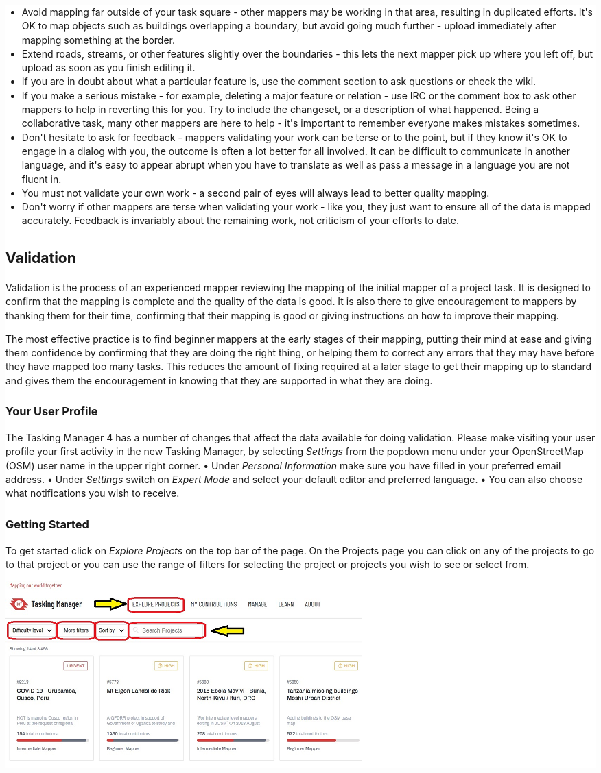 * Avoid mapping far outside of your task square - other mappers may be working in that area, resulting in duplicated efforts. It's OK to map objects such as buildings overlapping a boundary, but avoid going much further - upload immediately after mapping something at the border.  
* Extend roads, streams, or other features slightly over the boundaries - this lets the next mapper pick up where you left off, but upload as soon as you finish editing it.  
* If you are in doubt about what a particular feature is, use the comment section to ask questions or check the wiki.  
* If you make a serious mistake - for example, deleting a major feature or relation - use IRC or the comment box to ask other mappers to help in reverting this for you. Try to include the changeset, or a description of what happened. Being a collaborative task, many other mappers are here to help - it's important to remember everyone makes mistakes sometimes.  
* Don't hesitate to ask for feedback - mappers validating your work can be terse or to the point, but if they know it's OK to engage in a dialog with you, the outcome is often a lot better for all involved. It can be difficult to communicate in another language, and it's easy to appear abrupt when you have to translate as well as pass a message in a language you are not fluent in.  
* You must not validate your own work - a second pair of eyes will always lead to better quality mapping.  
* Don't worry if other mappers are terse when validating your work - like you, they just want to ensure all of the data is mapped accurately. Feedback is invariably about the remaining work, not criticism of your efforts to date.  


## Validation

Validation is the process of an experienced mapper reviewing the mapping of the initial mapper of a project task. It is designed to confirm that the mapping is complete and the quality of the data is good. It is also there to give encouragement to mappers by thanking them for their time, confirming that their mapping is good or giving instructions on how to improve their mapping.

The most effective practice is to find beginner mappers at the early stages of their mapping, putting their mind at ease and giving them confidence by confirming that they are doing the right thing, or helping them to correct any errors that they may have before they have mapped too many tasks. This reduces the amount of fixing required at a later stage to get their mapping up to standard and gives them the encouragement in knowing that they are supported in what they are doing.

### Your User Profile

The Tasking Manager 4 has a number of changes that affect the data available for doing validation. Please make visiting your user profile your first activity in the new Tasking Manager, by selecting *Settings* from the popdown menu under your OpenStreetMap (OSM) user name in the upper right corner.
    • Under *Personal Information* make sure you have filled in your preferred email address.
    • Under *Settings* switch on *Expert Mode* and select your default editor and preferred language.
    • You can also choose what notifications you wish to receive.

### Getting Started


To get started click on *Explore Projects* on the top bar of the page.
On the Projects page you can click on any of the projects to go to that project or you can use the range of filters for selecting the project or projects you wish to see or select from.

![TM choose project for validation][]


[TM overview]: /images/coordination/tm4_overview.png
[TM Quick Start 1]: /images/coordination/tasking_manager_qs1.png
[TM Quick Start 1a]: /images/coordination/tm4_qs1a.png
[TM Quick Start 1b]: /images/coordination/tm4_qs1b.png
[TM Quick Start 1c]: /images/coordination/tm4_qs1c.png
[TM Quick Start 2]: /images/coordination/tm4_qs2.png
[TM Quick Start 3]: /images/coordination/tm4_qs3.png
[TM Quick Start 4]: /images/coordination/tm4_qs4.png
[TM Quick Start 5]: /images/coordination/tm4_qs5.png
[TM Quick Start 6]: /images/coordination/tm4_qs6.png
[TM Quick Start 7]: /images/coordination/tasking_manager_qs7.png
[TM Quick Start 8]: /images/coordination/tm4_qs8.png
[TM login 1]: /images/coordination/tm4_login1.png
[TM login 2]: /images/coordination/tasking_manager_login2.png
[TM login 3]: /images/coordination/tasking_manager_login3.png
[TM language editor]: /images/coordination/tm4_editor-language.png
[TM personal]: /images/coordination/tm4_personal.png
[TM notifications]: /images/coordination/tm4_notifications.png
[TM Start mapping]: /images/coordination/tm4_start_mapping.png
[TM show map]: /images/coordination/tm4_showmap.png
[TM filter projects]: /images/coordination/tm4_filterprojects.png
[TM map]: /images/coordination/tm4_locationmap.png
[TM4 contribute]: /images/coordination/tm4_contribute.png
[TM4 project graph]: /images/coordination/tm4_projectgraph.png
[TM map key]: /images/coordination/tm4_key-to-squares.png
[TM padlock]: /images/coordination/tm4_padlock.png
[TM end mapping]: /images/coordination/tm4_end_mapping.png
[TM history instructions]: /images/coordination/tm4_completion-instructions-history.png
[TM Map a Task]: /images/coordination/tm4_MapATask.png
[TM contribute]: /images/coordination/tasking_manager_contribute.png
[ID normal]: /images/coordination/tm4_iDeditor.png
[ID full screen]: /images/coordination/tm4_iDeditor_fullsz.png
[TM map tab]: /images/coordination/tasking_manager_map_tab.png
[TM unlock]: /images/coordination/tasking_manager_unlock_task.png
[TM project map]: /images/coordination/tasking_manager_project_map.png
[TM project description]: /images/coordination/tm4_project_description.png
[TM comments]: /images/coordination/tm4_comments.png
[TM task selection]: /images/coordination/tasking_manager_task_selection.png
[TM choose project for validation]: /images/coordination/tm4_validation_select_projects.png
[TM filter project for validation]: /images/coordination/tm4_validation_filter_projects.png
[TM select for validation]: /images/coordination/tm4_validation_selection.png
[TM select for validation by contributor]: /images/coordination/tm4_validation_contributor_selection.png
[TM multi selection]: /images/coordination/tasking_manager_multi_selection.png
[TM finalize validation]: /images/coordination/tm4_validation_finalize.png